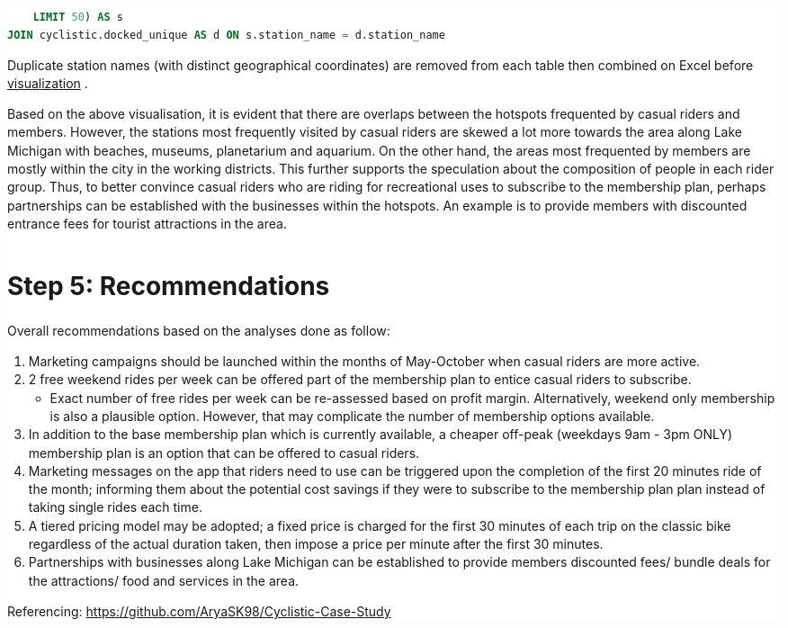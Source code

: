 ```sql
	LIMIT 50) AS s
JOIN cyclistic.docked_unique AS d ON s.station_name = d.station_name
```

Duplicate station names (with distinct geographical coordinates) are removed from each table then combined on Excel before [visualization](https://public.tableau.com/views/Cyclisticcapstone/Sheet12?:language=en-GB&:display_count=n&:origin=viz_share_link) .
<iframe src="https://public.tableau.com/views/Cyclisticcapstone/Sheet12?:language=en-GB&:display_count=n&:origin=viz_share_link" width="800" height="600"></iframe>
Based on the above visualisation, it is evident that there are overlaps between the hotspots frequented by casual riders and members. However, the stations most frequently visited by casual riders are skewed a lot more towards the area along Lake Michigan with beaches, museums, planetarium and aquarium. On the other hand, the areas most frequented by members are mostly within the city in the working districts. This further supports the speculation about the composition of people in each rider group. Thus, to better convince casual riders who are riding for recreational uses to subscribe to the membership plan, perhaps partnerships can be established with the businesses within the hotspots. An example is to provide members with discounted entrance fees for tourist attractions in the area. 

# Step 5: Recommendations
Overall recommendations based on the analyses done as follow:
1. Marketing campaigns should be launched within the months of May-October when casual riders are more active.
2. 2 free weekend rides per week can be offered part of the membership plan to entice casual riders to subscribe.
	- Exact number of free rides per week can be re-assessed based on profit margin. Alternatively, weekend only membership is also a plausible option. However, that may complicate the number of membership options available.
3. In addition to the base membership plan which is currently available, a cheaper off-peak (weekdays 9am - 3pm ONLY) membership plan is an option that can be offered to casual riders. 
4. Marketing messages on the app that riders need to use can be triggered upon the completion of the first 20 minutes ride of the month; informing them about the potential cost savings if they were to subscribe to the membership plan plan instead of taking single rides each time. 
5. A tiered pricing model may be adopted; a fixed price is charged for the first 30 minutes of each trip on the classic bike regardless of the actual duration taken, then impose a price per minute after the first 30 minutes.
6. Partnerships with businesses along Lake Michigan can be established to provide members discounted fees/ bundle deals for the attractions/ food and services in the area.


Referencing: 
https://github.com/AryaSK98/Cyclistic-Case-Study 
